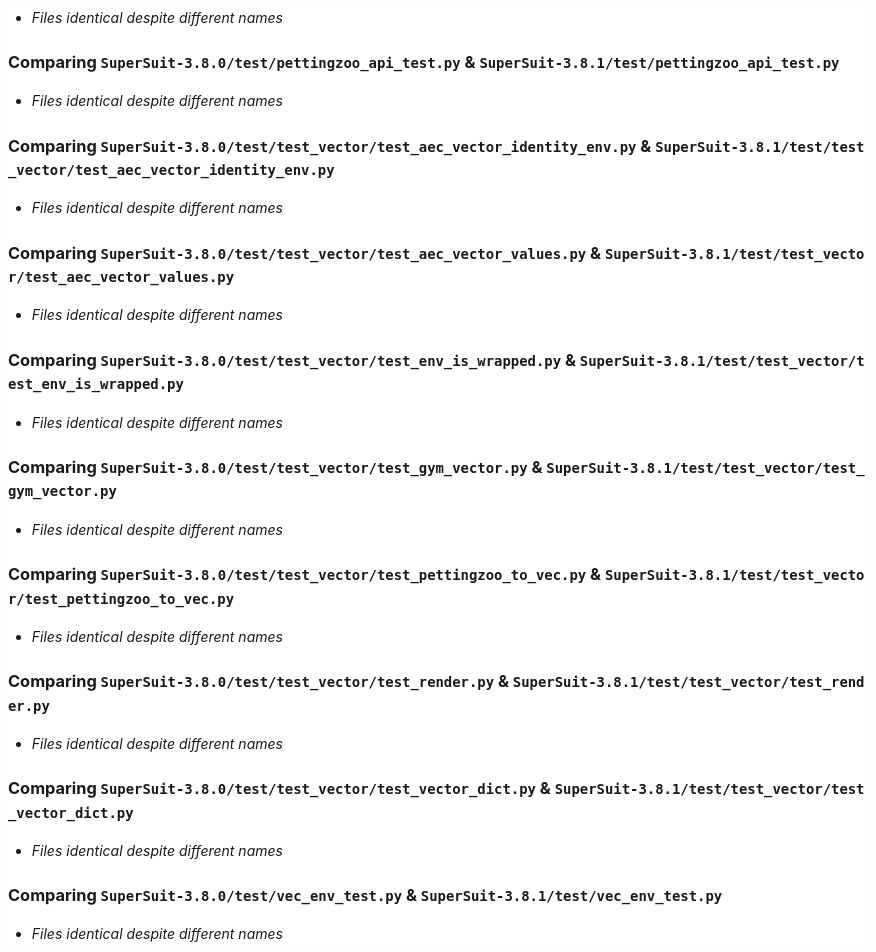  * *Files identical despite different names*

### Comparing `SuperSuit-3.8.0/test/pettingzoo_api_test.py` & `SuperSuit-3.8.1/test/pettingzoo_api_test.py`

 * *Files identical despite different names*

### Comparing `SuperSuit-3.8.0/test/test_vector/test_aec_vector_identity_env.py` & `SuperSuit-3.8.1/test/test_vector/test_aec_vector_identity_env.py`

 * *Files identical despite different names*

### Comparing `SuperSuit-3.8.0/test/test_vector/test_aec_vector_values.py` & `SuperSuit-3.8.1/test/test_vector/test_aec_vector_values.py`

 * *Files identical despite different names*

### Comparing `SuperSuit-3.8.0/test/test_vector/test_env_is_wrapped.py` & `SuperSuit-3.8.1/test/test_vector/test_env_is_wrapped.py`

 * *Files identical despite different names*

### Comparing `SuperSuit-3.8.0/test/test_vector/test_gym_vector.py` & `SuperSuit-3.8.1/test/test_vector/test_gym_vector.py`

 * *Files identical despite different names*

### Comparing `SuperSuit-3.8.0/test/test_vector/test_pettingzoo_to_vec.py` & `SuperSuit-3.8.1/test/test_vector/test_pettingzoo_to_vec.py`

 * *Files identical despite different names*

### Comparing `SuperSuit-3.8.0/test/test_vector/test_render.py` & `SuperSuit-3.8.1/test/test_vector/test_render.py`

 * *Files identical despite different names*

### Comparing `SuperSuit-3.8.0/test/test_vector/test_vector_dict.py` & `SuperSuit-3.8.1/test/test_vector/test_vector_dict.py`

 * *Files identical despite different names*

### Comparing `SuperSuit-3.8.0/test/vec_env_test.py` & `SuperSuit-3.8.1/test/vec_env_test.py`

 * *Files identical despite different names*

